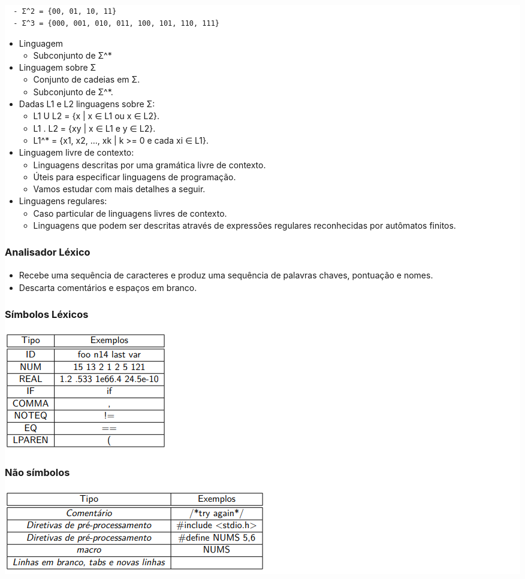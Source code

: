       - Σ^2 = {00, 01, 10, 11}
      - Σ^3 = {000, 001, 010, 011, 100, 101, 110, 111}
- Linguagem
    - Subconjunto de Σ^*
- Linguagem sobre Σ
  - Conjunto de cadeias em Σ.
  - Subconjunto de Σ^*.
- Dadas L1 e L2 linguagens sobre Σ:
  - L1 U L2 = {x | x ∈ L1 ou x ∈ L2}.
  - L1 . L2 = {xy | x ∈ L1 e y ∈ L2}.
  - L1^* = {x1, x2, ..., xk | k >= 0 e cada xi ∈ L1}.
- Linguagem livre de contexto:
  - Linguagens descritas por uma gramática livre de contexto.
  - Úteis para especificar linguagens de programação. 
  - Vamos estudar com mais detalhes a seguir.
- Linguagens regulares:
  - Caso particular de linguagens livres de contexto.
  - Linguagens que podem ser descritas através de expressões regulares reconhecidas por autômatos finitos.

### Analisador Léxico
- Recebe uma sequência de caracteres e produz uma sequência de palavras chaves, pontuação e nomes.
- Descarta comentários e espaços em branco.

### Símbolos Léxicos

<div>
  <img src="./imgs/A02-img01.png" alt="A02-img01"/>
</div>

### Não símbolos

<div>
  <img src="./imgs/A02-img02.png" alt="A02-img02"/>
</div>
